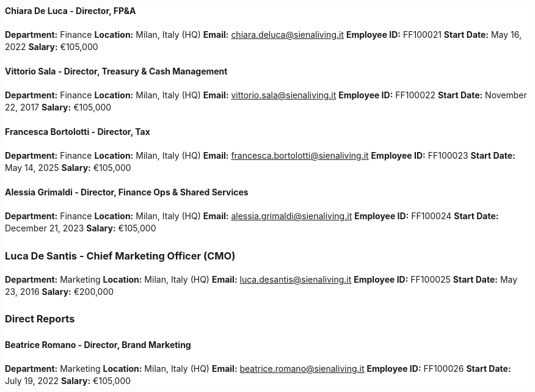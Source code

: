 #### Chiara De Luca - Director, FP&A

**Department:** Finance
**Location:** Milan, Italy (HQ)
**Email:** chiara.deluca@sienaliving.it
**Employee ID:** FF100021
**Start Date:** May 16, 2022
**Salary:** €105,000

#### Vittorio Sala - Director, Treasury & Cash Management

**Department:** Finance
**Location:** Milan, Italy (HQ)
**Email:** vittorio.sala@sienaliving.it
**Employee ID:** FF100022
**Start Date:** November 22, 2017
**Salary:** €105,000

#### Francesca Bortolotti - Director, Tax

**Department:** Finance
**Location:** Milan, Italy (HQ)
**Email:** francesca.bortolotti@sienaliving.it
**Employee ID:** FF100023
**Start Date:** May 14, 2025
**Salary:** €105,000

#### Alessia Grimaldi - Director, Finance Ops & Shared Services

**Department:** Finance
**Location:** Milan, Italy (HQ)
**Email:** alessia.grimaldi@sienaliving.it
**Employee ID:** FF100024
**Start Date:** December 21, 2023
**Salary:** €105,000

### Luca De Santis - Chief Marketing Officer (CMO)

**Department:** Marketing
**Location:** Milan, Italy (HQ)
**Email:** luca.desantis@sienaliving.it
**Employee ID:** FF100025
**Start Date:** May 23, 2016
**Salary:** €200,000

### Direct Reports

#### Beatrice Romano - Director, Brand Marketing

**Department:** Marketing
**Location:** Milan, Italy (HQ)
**Email:** beatrice.romano@sienaliving.it
**Employee ID:** FF100026
**Start Date:** July 19, 2022
**Salary:** €105,000
